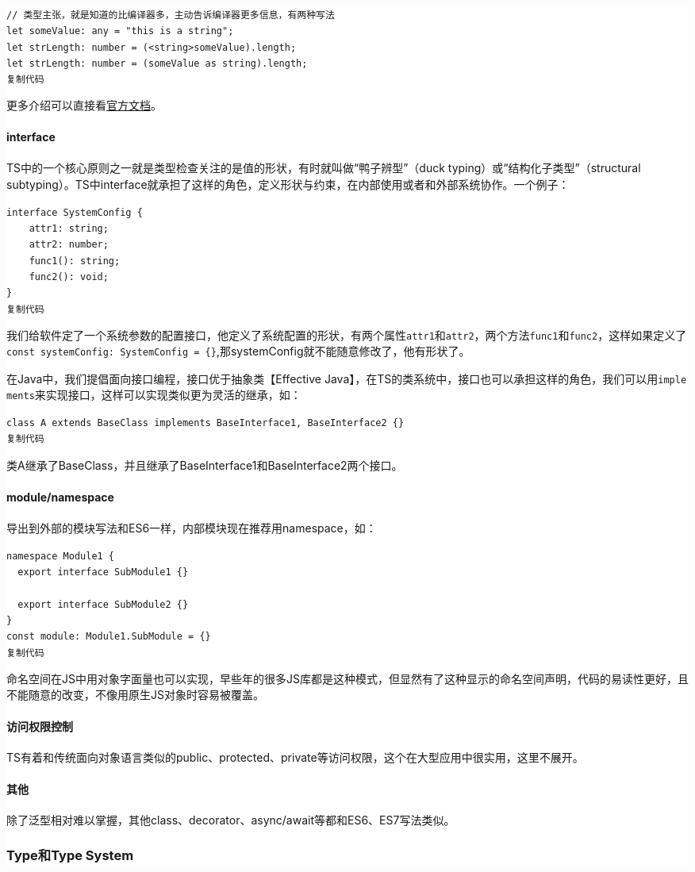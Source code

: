     // 类型主张，就是知道的比编译器多，主动告诉编译器更多信息，有两种写法
    let someValue: any = "this is a string";
    let strLength: number = (<string>someValue).length;
    let strLength: number = (someValue as string).length;
    复制代码

更多介绍可以直接看[官方文档](%E5%9F%BA%E7%A1%80%E7%9F%A5%E8%AF%86%E5%8F%AF%E4%BB%A5%E7%9B%B4%E6%8E%A5%E7%9C%8B%5B%E5%AE%98%E6%96%B9%E6%96%87%E6%A1%A3%5D(https://www.typescriptlang.org)%EF%BC%8C%E4%B8%8B%E9%9D%A2%E4%BB%8B%E7%BB%8D%E4%B8%8B%E4%BB%96%E4%B8%8D%E5%90%8C%E4%BA%8EES%E7%9A%84%E5%87%A0%E4%B8%AA%E6%A0%B8%E5%BF%83%E6%A6%82%E5%BF%B5%EF%BC%9A)。

#### interface

TS中的一个核心原则之一就是类型检查关注的是值的形状，有时就叫做“鸭子辨型”（duck typing）或“结构化子类型”（structural subtyping）。TS中interface就承担了这样的角色，定义形状与约束，在内部使用或者和外部系统协作。一个例子：

    interface SystemConfig {
      	attr1: string;
      	attr2: number;
        func1(): string;
        func2(): void;
    }
    复制代码

我们给软件定了一个系统参数的配置接口，他定义了系统配置的形状，有两个属性`attr1`和`attr2`，两个方法`func1`和`func2`，这样如果定义了`const systemConfig: SystemConfig = {}`,那systemConfig就不能随意修改了，他有形状了。

在Java中，我们提倡面向接口编程，接口优于抽象类【Effective Java】，在TS的类系统中，接口也可以承担这样的角色，我们可以用`implements`来实现接口，这样可以实现类似更为灵活的继承，如：

    class A extends BaseClass implements BaseInterface1, BaseInterface2 {}
    复制代码

类A继承了BaseClass，并且继承了BaseInterface1和BaseInterface2两个接口。

#### module/namespace

导出到外部的模块写法和ES6一样，内部模块现在推荐用namespace，如：

    namespace Module1 {
      export interface SubModule1 {}
      
      export interface SubModule2 {}
    }
    const module: Module1.SubModule = {}
    复制代码

命名空间在JS中用对象字面量也可以实现，早些年的很多JS库都是这种模式，但显然有了这种显示的命名空间声明，代码的易读性更好，且不能随意的改变，不像用原生JS对象时容易被覆盖。

#### 访问权限控制

TS有着和传统面向对象语言类似的public、protected、private等访问权限，这个在大型应用中很实用，这里不展开。

#### 其他

除了泛型相对难以掌握，其他class、decorator、async/await等都和ES6、ES7写法类似。

### Type和Type System
